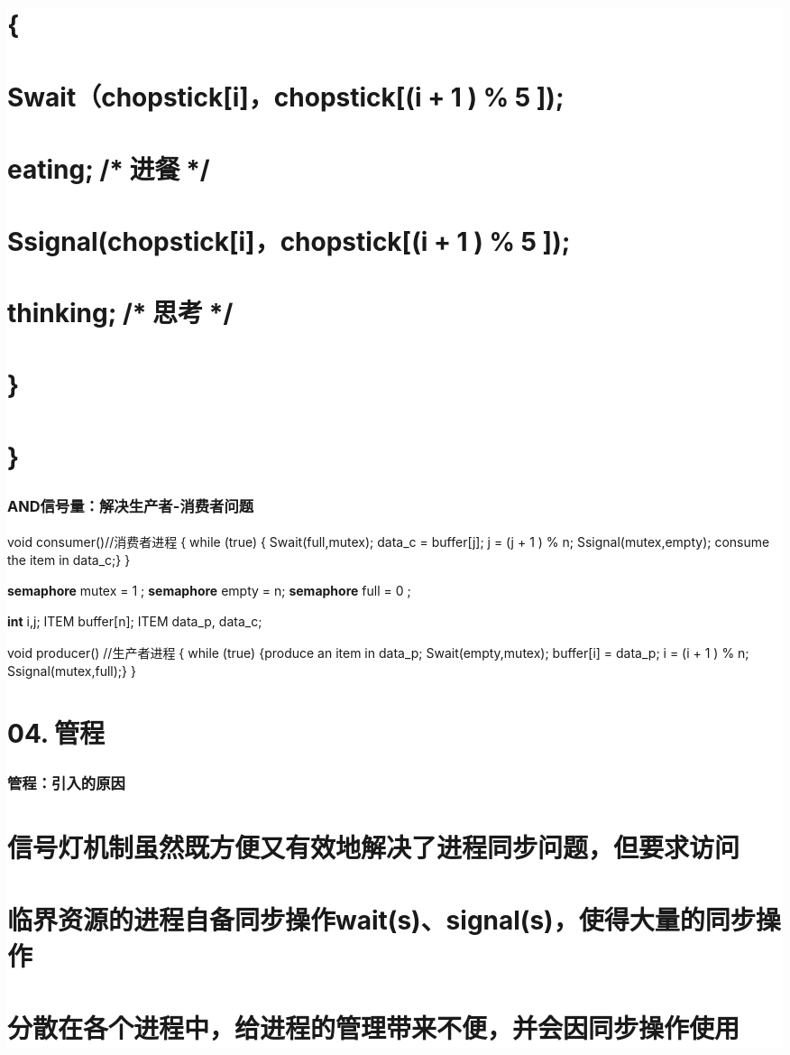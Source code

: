  # { 

 # Swait（chopstick[i]，chopstick[(i + 1 ) % 5 ]); 

 # eating; /* 进餐 */ 

 # Ssignal(chopstick[i]，chopstick[(i + 1 ) % 5 ]); 

 # thinking; /* 思考 */ 

 # } 

 # } 

 

### AND信号量：解决生产者-消费者问题 

 void consumer()//消费者进程 { while (true) { Swait(full,mutex); data_c = buffer[j]; j = (j + 1 ) % n; Ssignal(mutex,empty); consume the item in data_c;} } 

**semaphore** mutex = 1 ; **semaphore** empty = n; **semaphore** full = 0 ; 

**int** i,j; ITEM buffer[n]; ITEM data_p, data_c; 

 void producer() //生产者进程 { while (true) {produce an item in data_p; Swait(empty,mutex); buffer[i] = data_p; i = (i + 1 ) % n; Ssignal(mutex,full);} } 

 

# 04. 管程 

 

### 管程：引入的原因 

 # 信号灯机制虽然既方便又有效地解决了进程同步问题，但要求访问 

 # 临界资源的进程自备同步操作wait(s)、signal(s)，使得大量的同步操作 

 # 分散在各个进程中，给进程的管理带来不便，并会因同步操作使用 
